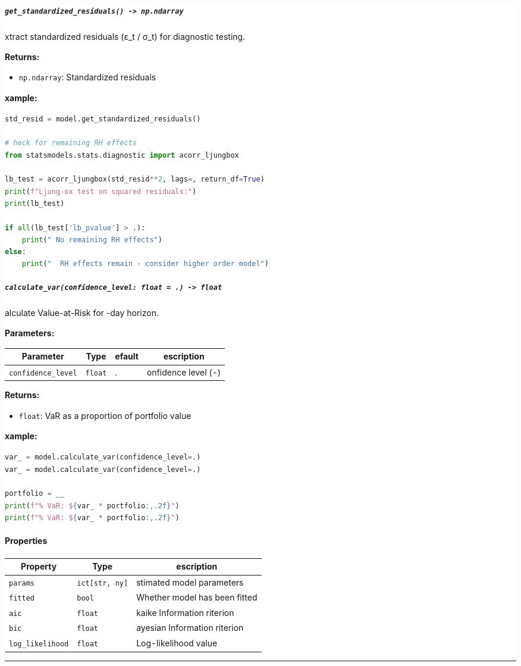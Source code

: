 ##### `get_standardized_residuals() -> np.ndarray`

xtract standardized residuals (ε_t / σ_t) for diagnostic testing.

**Returns:**
- `np.ndarray`: Standardized residuals

**xample:**

```python
std_resid = model.get_standardized_residuals()

# heck for remaining RH effects
from statsmodels.stats.diagnostic import acorr_ljungbox

lb_test = acorr_ljungbox(std_resid**2, lags=, return_df=True)
print(f"Ljung-ox test on squared residuals:")
print(lb_test)

if all(lb_test['lb_pvalue'] > .):
    print(" No remaining RH effects")
else:
    print("  RH effects remain - consider higher order model")
```

##### `calculate_var(confidence_level: float = .) -> float`

alculate Value-at-Risk for -day horizon.

**Parameters:**

| Parameter | Type | efault | escription |
|-----------|------|---------|-------------|
| `confidence_level` | `float` | . | onfidence level (-) |

**Returns:**
- `float`: VaR as a proportion of portfolio value

**xample:**

```python
var_ = model.calculate_var(confidence_level=.)
var_ = model.calculate_var(confidence_level=.)

portfolio = __
print(f"% VaR: ${var_ * portfolio:,.2f}")
print(f"% VaR: ${var_ * portfolio:,.2f}")
```

#### Properties

| Property | Type | escription |
|----------|------|-------------|
| `params` | `ict[str, ny]` | stimated model parameters |
| `fitted` | `bool` | Whether model has been fitted |
| `aic` | `float` | kaike Information riterion |
| `bic` | `float` | ayesian Information riterion |
| `log_likelihood` | `float` | Log-likelihood value |

---